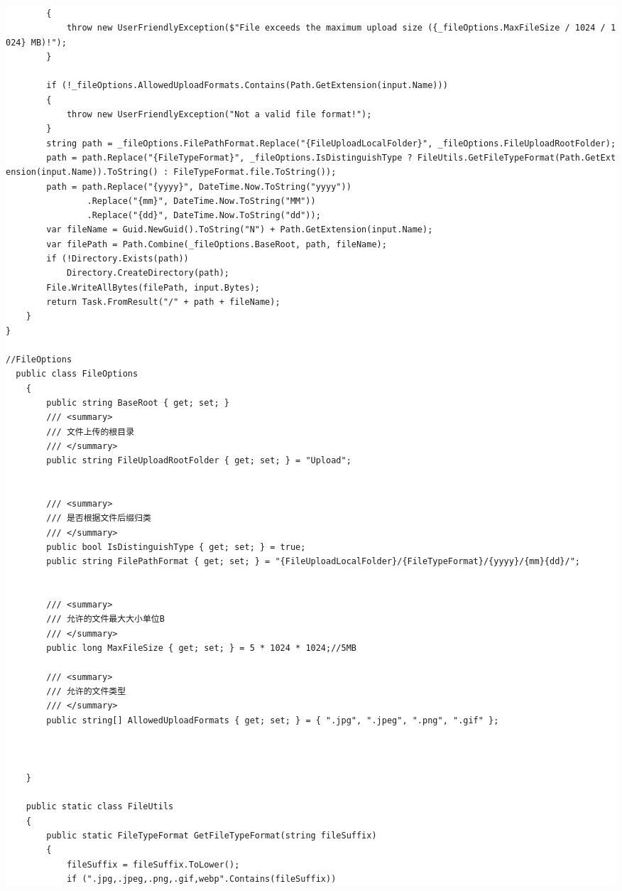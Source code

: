 ```
        {
            throw new UserFriendlyException($"File exceeds the maximum upload size ({_fileOptions.MaxFileSize / 1024 / 1024} MB)!");
        }

        if (!_fileOptions.AllowedUploadFormats.Contains(Path.GetExtension(input.Name)))
        {
            throw new UserFriendlyException("Not a valid file format!");
        }
        string path = _fileOptions.FilePathFormat.Replace("{FileUploadLocalFolder}", _fileOptions.FileUploadRootFolder);
        path = path.Replace("{FileTypeFormat}", _fileOptions.IsDistinguishType ? FileUtils.GetFileTypeFormat(Path.GetExtension(input.Name)).ToString() : FileTypeFormat.file.ToString());
        path = path.Replace("{yyyy}", DateTime.Now.ToString("yyyy"))
                .Replace("{mm}", DateTime.Now.ToString("MM"))
                .Replace("{dd}", DateTime.Now.ToString("dd"));
        var fileName = Guid.NewGuid().ToString("N") + Path.GetExtension(input.Name);
        var filePath = Path.Combine(_fileOptions.BaseRoot, path, fileName);
        if (!Directory.Exists(path))
            Directory.CreateDirectory(path);
        File.WriteAllBytes(filePath, input.Bytes);
        return Task.FromResult("/" + path + fileName);
    }
}

//FileOptions
  public class FileOptions
    {
        public string BaseRoot { get; set; }
        /// <summary>
        /// 文件上传的根目录
        /// </summary>
        public string FileUploadRootFolder { get; set; } = "Upload";


        /// <summary>
        /// 是否根据文件后缀归类
        /// </summary>
        public bool IsDistinguishType { get; set; } = true;
        public string FilePathFormat { get; set; } = "{FileUploadLocalFolder}/{FileTypeFormat}/{yyyy}/{mm}{dd}/";


        /// <summary>
        /// 允许的文件最大大小单位B
        /// </summary>
        public long MaxFileSize { get; set; } = 5 * 1024 * 1024;//5MB

        /// <summary>
        /// 允许的文件类型
        /// </summary>
        public string[] AllowedUploadFormats { get; set; } = { ".jpg", ".jpeg", ".png", ".gif" };

       

    }

    public static class FileUtils
    {
        public static FileTypeFormat GetFileTypeFormat(string fileSuffix)
        {
            fileSuffix = fileSuffix.ToLower();
            if (".jpg,.jpeg,.png,.gif,webp".Contains(fileSuffix))
```